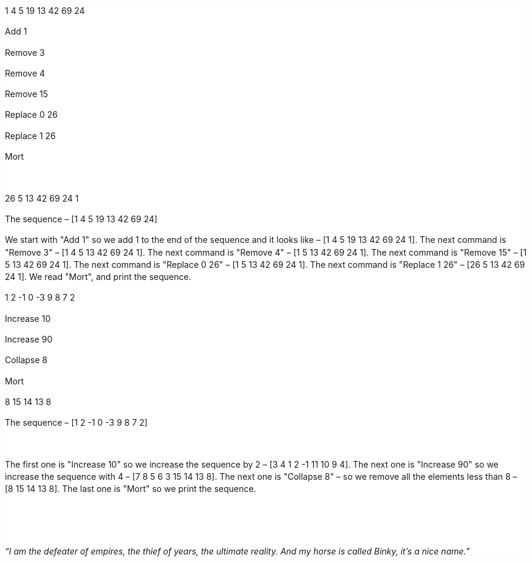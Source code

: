 </td>
</tr>
<tr>
<td width="398">
<p>1 4 5 19 13 42 69 24</p>
<p>Add 1</p>
<p>Remove 3</p>
<p>Remove 4</p>
<p>Remove 15</p>
<p>Replace 0 26</p>
<p>Replace 1 26</p>
<p>Mort</p>
<p>&nbsp;</p>
</td>
<td width="336">
<p>26 5 13 42 69 24 1</p>
</td>
<td width="740">
<p>The sequence &ndash; [1 4 5 19 13 42 69 24]</p>
<p>We start with "Add 1" so we add 1 to the end of the sequence and it looks like &ndash; [1 4 5 19 13 42 69 24 1]. The next command is "Remove 3" &ndash; [1 4 5 13 42 69 24 1]. The next command is "Remove 4" &ndash; [1 5 13 42 69 24 1]. The next command is "Remove 15" &ndash; [1 5 13 42 69 24 1]. The next command is "Replace 0 26" &ndash; [1 5 13 42 69 24 1]. The next command is "Replace 1 26" &ndash; [26 5 13 42 69 24 1]. We read "Mort", and print the sequence.</p>
</td>
</tr>
<tr>
<td width="398">
<p>1 2 -1 0 -3 9 8 7 2</p>
<p>Increase 10</p>
<p>Increase 90</p>
<p>Collapse 8</p>
<p>Mort</p>
</td>
<td width="336">
<p>8 15 14 13 8</p>
</td>
<td width="740">
<p>The sequence &ndash; [1 2 -1 0 -3 9 8 7 2]</p>
<p>&nbsp;</p>
<p>The first one is "Increase 10" so we increase the sequence by 2 &ndash; [3 4 1 2 -1 11 10 9 4]. The next one is "Increase 90" so we increase the sequence with 4 &ndash; [7 8 5 6 3 15 14 13 8]. The next one is "Collapse 8" &ndash; so we remove all the elements less than 8 &ndash; [8 15 14 13 8]. The last one is "Mort" so we print the sequence.</p>
</td>
</tr>
</tbody>
</table>
<p>&nbsp;</p>
<p>&nbsp;</p>
<p><em>&ldquo;I am the defeater of empires, the thief of years, the ultimate reality. And my horse is called Binky, it&rsquo;s a nice name.&rdquo;</em></p>
